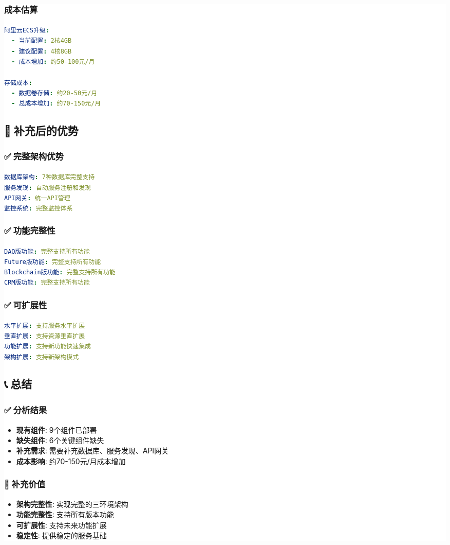 ### 成本估算
```yaml
阿里云ECS升级:
  - 当前配置: 2核4GB
  - 建议配置: 4核8GB
  - 成本增加: 约50-100元/月

存储成本:
  - 数据卷存储: 约20-50元/月
  - 总成本增加: 约70-150元/月
```

## 🎯 补充后的优势

### ✅ **完整架构优势**
```yaml
数据库架构: 7种数据库完整支持
服务发现: 自动服务注册和发现
API网关: 统一API管理
监控系统: 完整监控体系
```

### ✅ **功能完整性**
```yaml
DAO版功能: 完整支持所有功能
Future版功能: 完整支持所有功能
Blockchain版功能: 完整支持所有功能
CRM版功能: 完整支持所有功能
```

### ✅ **可扩展性**
```yaml
水平扩展: 支持服务水平扩展
垂直扩展: 支持资源垂直扩展
功能扩展: 支持新功能快速集成
架构扩展: 支持新架构模式
```

## 📞 总结

### ✅ 分析结果
- **现有组件**: 9个组件已部署
- **缺失组件**: 6个关键组件缺失
- **补充需求**: 需要补充数据库、服务发现、API网关
- **成本影响**: 约70-150元/月成本增加

### 🚀 补充价值
- **架构完整性**: 实现完整的三环境架构
- **功能完整性**: 支持所有版本功能
- **可扩展性**: 支持未来功能扩展
- **稳定性**: 提供稳定的服务基础
